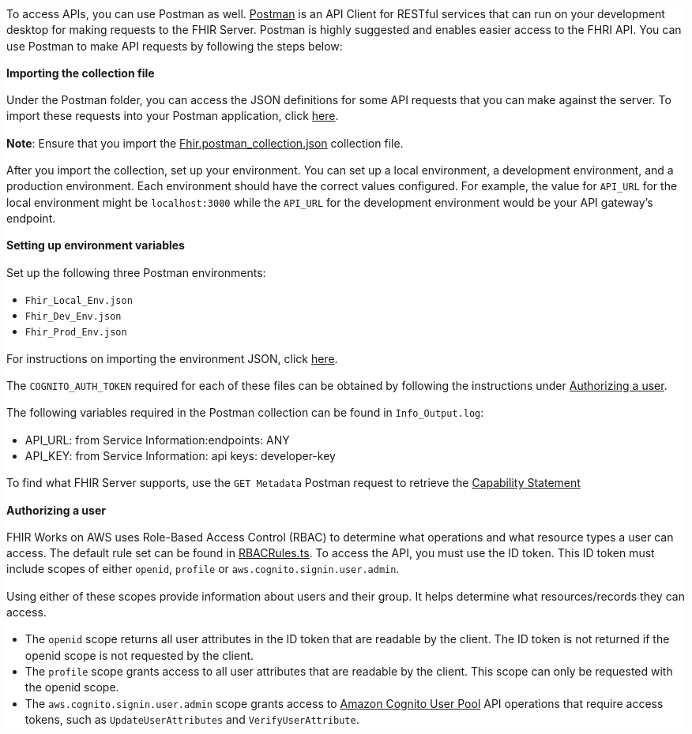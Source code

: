 To access APIs, you can use Postman as well. [Postman](https://www.postman.com/) is an API Client for RESTful services that can run on your development desktop for making requests to the FHIR Server. Postman is highly suggested and enables easier access to the FHRI API. You can use Postman to make API requests by following the steps below:

**Importing the collection file**

Under the Postman folder, you can access the JSON definitions for some API requests that you can make against the server. To import these requests into your Postman application, click [here](https://kb.datamotion.com/?ht_kb=postman-instructions-for-exporting-and-importing).

**Note**: Ensure that you import the [Fhir.postman_collection.json](./postman/Fhir.postman_collection.json) collection file.

After you import the collection, set up your environment. You can set up a local environment, a development environment, and a production environment. Each environment should have the correct values configured. For example, the value for `API_URL` for the local environment might be `localhost:3000` while the `API_URL` for the development environment would be your API gateway’s endpoint.

**Setting up environment variables**

Set up the following three Postman environments:

- `Fhir_Local_Env.json`
- `Fhir_Dev_Env.json`
- `Fhir_Prod_Env.json`

For instructions on importing the environment JSON, click [here](https://thinkster.io/tutorials/testing-backend-apis-with-postman/managing-environments-in-postman).

The `COGNITO_AUTH_TOKEN` required for each of these files can be obtained by following the instructions under [Authorizing a user](#authorizing-a-user).

The following variables required in the Postman collection can be found in `Info_Output.log`:

- API_URL: from Service Information:endpoints: ANY
- API_KEY: from Service Information: api keys: developer-key

To find what FHIR Server supports, use the `GET Metadata` Postman request to retrieve the [Capability Statement](https://www.hl7.org/fhir/capabilitystatement.html)

**Authorizing a user**

FHIR Works on AWS uses Role-Based Access Control (RBAC) to determine what operations and what resource types a user can access. The default rule set can be found in [RBACRules.ts](https://github.com/awslabs/fhir-works-on-aws-deployment/blob/mainline/src/RBACRules.ts). To access the API, you must use the ID token. This ID token must include scopes of either `openid`, `profile` or `aws.cognito.signin.user.admin`.

Using either of these scopes provide information about users and their group. It helps determine what resources/records they can access.

- The `openid` scope returns all user attributes in the ID token that are readable by the client. The ID token is not returned if the openid scope is not requested by the client.
- The `profile` scope grants access to all user attributes that are readable by the client. This scope can only be requested with the openid scope.
- The `aws.cognito.signin.user.admin` scope grants access to [Amazon Cognito User Pool](https://docs.aws.amazon.com/cognito-user-identity-pools/latest/APIReference/Welcome.html) API operations that require access tokens, such as `UpdateUserAttributes` and `VerifyUserAttribute`.
